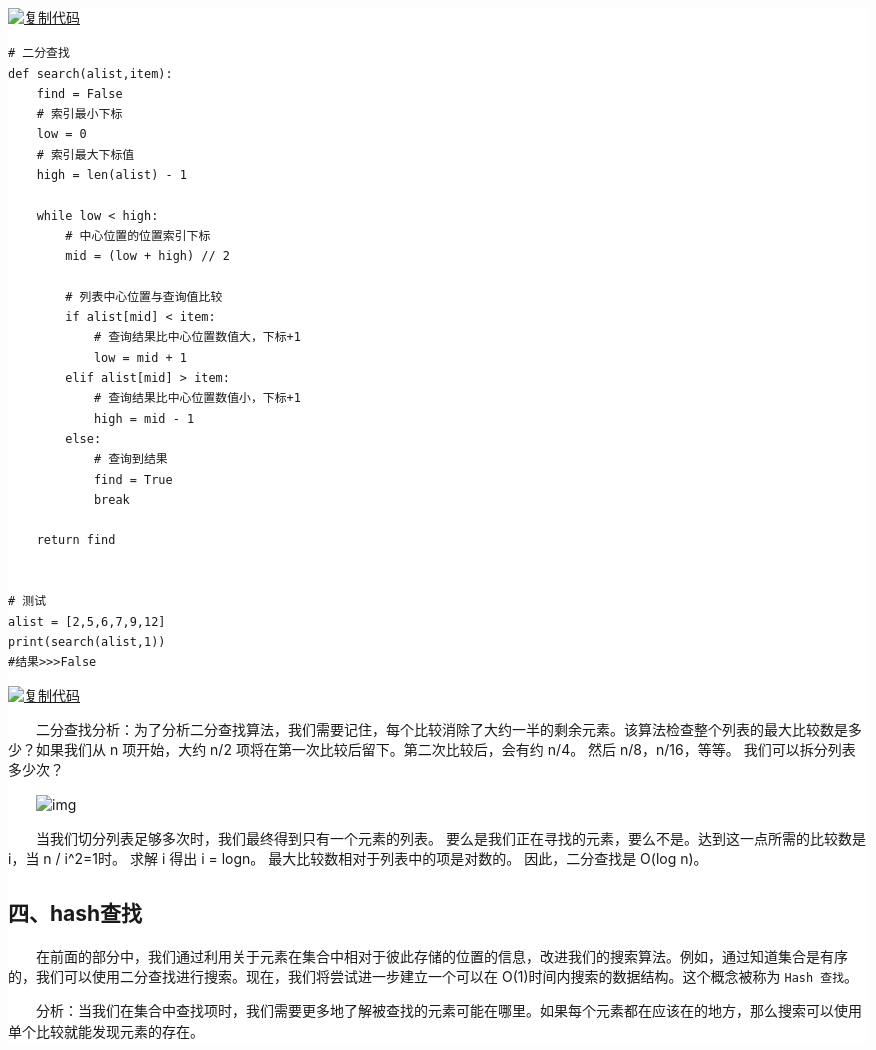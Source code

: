 [![复制代码](https://common.cnblogs.com/images/copycode.gif)](javascript:void(0);)

```
# 二分查找
def search(alist,item):
    find = False
    # 索引最小下标
    low = 0
    # 索引最大下标值
    high = len(alist) - 1
    
    while low < high:
        # 中心位置的位置索引下标
        mid = (low + high) // 2
        
        # 列表中心位置与查询值比较
        if alist[mid] < item:
            # 查询结果比中心位置数值大，下标+1
            low = mid + 1
        elif alist[mid] > item:
            # 查询结果比中心位置数值小，下标+1
            high = mid - 1
        else:
            # 查询到结果
            find = True
            break
            
    return find


# 测试
alist = [2,5,6,7,9,12]
print(search(alist,1))
#结果>>>False
```

[![复制代码](https://common.cnblogs.com/images/copycode.gif)](javascript:void(0);)

　　二分查找分析：为了分析二分查找算法，我们需要记住，每个比较消除了大约一半的剩余元素。该算法检查整个列表的最大比较数是多少？如果我们从 n 项开始，大约 n/2 项将在第一次比较后留下。第二次比较后，会有约 n/4。 然后 n/8，n/16，等等。 我们可以拆分列表多少次？ 

　　![img](https://img2018.cnblogs.com/blog/1489694/201903/1489694-20190314161941863-227778428.png)

　　当我们切分列表足够多次时，我们最终得到只有一个元素的列表。 要么是我们正在寻找的元素，要么不是。达到这一点所需的比较数是 i，当 n / i^2=1时。 求解 i 得出 i = logn。 最大比较数相对于列表中的项是对数的。 因此，二分查找是 O(log n)。



## 四、hash查找

　　在前面的部分中，我们通过利用关于元素在集合中相对于彼此存储的位置的信息，改进我们的搜索算法。例如，通过知道集合是有序的，我们可以使用二分查找进行搜索。现在，我们将尝试进一步建立一个可以在 O(1)时间内搜索的数据结构。这个概念被称为 `Hash 查找`。

　　分析：当我们在集合中查找项时，我们需要更多地了解被查找的元素可能在哪里。如果每个元素都在应该在的地方，那么搜索可以使用单个比较就能发现元素的存在。

